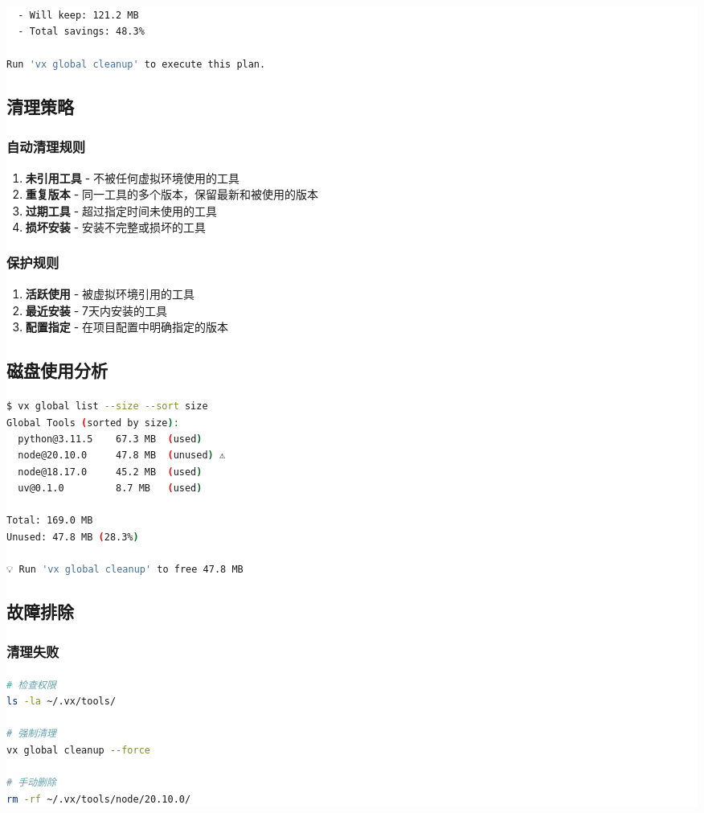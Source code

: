 ```bash
  - Will keep: 121.2 MB
  - Total savings: 48.3%

Run 'vx global cleanup' to execute this plan.
```

## 清理策略

### 自动清理规则
1. **未引用工具** - 不被任何虚拟环境使用的工具
2. **重复版本** - 同一工具的多个版本，保留最新和被使用的版本
3. **过期工具** - 超过指定时间未使用的工具
4. **损坏安装** - 安装不完整或损坏的工具

### 保护规则
1. **活跃使用** - 被虚拟环境引用的工具
2. **最近安装** - 7天内安装的工具
3. **配置指定** - 在项目配置中明确指定的版本

## 磁盘使用分析

```bash
$ vx global list --size --sort size
Global Tools (sorted by size):
  python@3.11.5    67.3 MB  (used)
  node@20.10.0     47.8 MB  (unused) ⚠️
  node@18.17.0     45.2 MB  (used)
  uv@0.1.0         8.7 MB   (used)

Total: 169.0 MB
Unused: 47.8 MB (28.3%)

💡 Run 'vx global cleanup' to free 47.8 MB
```

## 故障排除

### 清理失败
```bash
# 检查权限
ls -la ~/.vx/tools/

# 强制清理
vx global cleanup --force

# 手动删除
rm -rf ~/.vx/tools/node/20.10.0/
```
